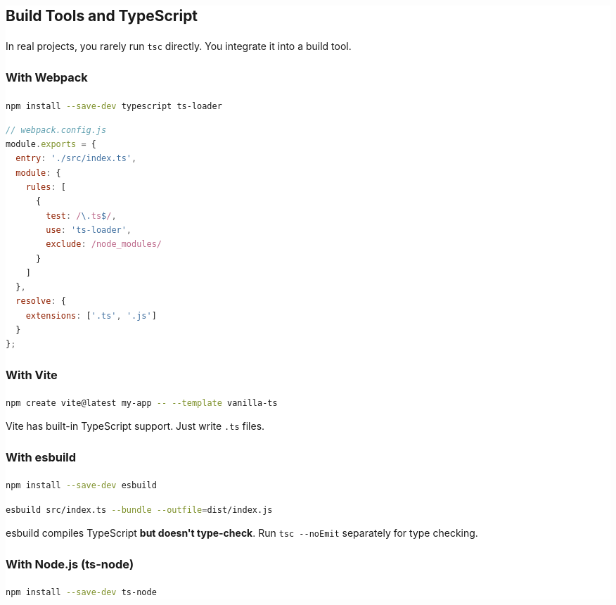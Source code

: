 ## Build Tools and TypeScript

In real projects, you rarely run `tsc` directly. You integrate it into a build tool.

### With Webpack

```bash
npm install --save-dev typescript ts-loader
```

```javascript
// webpack.config.js
module.exports = {
  entry: './src/index.ts',
  module: {
    rules: [
      {
        test: /\.ts$/,
        use: 'ts-loader',
        exclude: /node_modules/
      }
    ]
  },
  resolve: {
    extensions: ['.ts', '.js']
  }
};
```

### With Vite

```bash
npm create vite@latest my-app -- --template vanilla-ts
```

Vite has built-in TypeScript support. Just write `.ts` files.

### With esbuild

```bash
npm install --save-dev esbuild
```

```bash
esbuild src/index.ts --bundle --outfile=dist/index.js
```

esbuild compiles TypeScript **but doesn't type-check**. Run `tsc --noEmit` separately for type checking.

### With Node.js (ts-node)

```bash
npm install --save-dev ts-node
```
